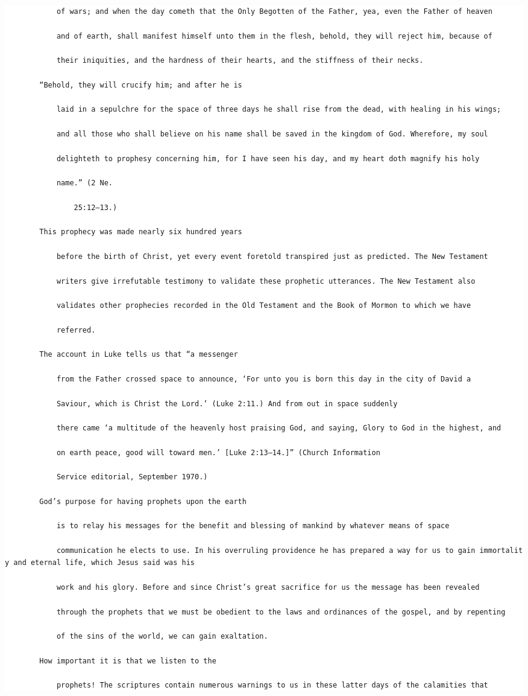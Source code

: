                 of wars; and when the day cometh that the Only Begotten of the Father, yea, even the Father of heaven

                and of earth, shall manifest himself unto them in the flesh, behold, they will reject him, because of

                their iniquities, and the hardness of their hearts, and the stiffness of their necks.

            “Behold, they will crucify him; and after he is

                laid in a sepulchre for the space of three days he shall rise from the dead, with healing in his wings;

                and all those who shall believe on his name shall be saved in the kingdom of God. Wherefore, my soul

                delighteth to prophesy concerning him, for I have seen his day, and my heart doth magnify his holy

                name.” (2 Ne.

                    25:12–13.)

            This prophecy was made nearly six hundred years

                before the birth of Christ, yet every event foretold transpired just as predicted. The New Testament

                writers give irrefutable testimony to validate these prophetic utterances. The New Testament also

                validates other prophecies recorded in the Old Testament and the Book of Mormon to which we have

                referred.

            The account in Luke tells us that “a messenger

                from the Father crossed space to announce, ‘For unto you is born this day in the city of David a

                Saviour, which is Christ the Lord.’ (Luke 2:11.) And from out in space suddenly

                there came ‘a multitude of the heavenly host praising God, and saying, Glory to God in the highest, and

                on earth peace, good will toward men.’ [Luke 2:13–14.]” (Church Information

                Service editorial, September 1970.)

            God’s purpose for having prophets upon the earth

                is to relay his messages for the benefit and blessing of mankind by whatever means of space

                communication he elects to use. In his overruling providence he has prepared a way for us to gain immortality and eternal life, which Jesus said was his

                work and his glory. Before and since Christ’s great sacrifice for us the message has been revealed

                through the prophets that we must be obedient to the laws and ordinances of the gospel, and by repenting

                of the sins of the world, we can gain exaltation.

            How important it is that we listen to the

                prophets! The scriptures contain numerous warnings to us in these latter days of the calamities that
